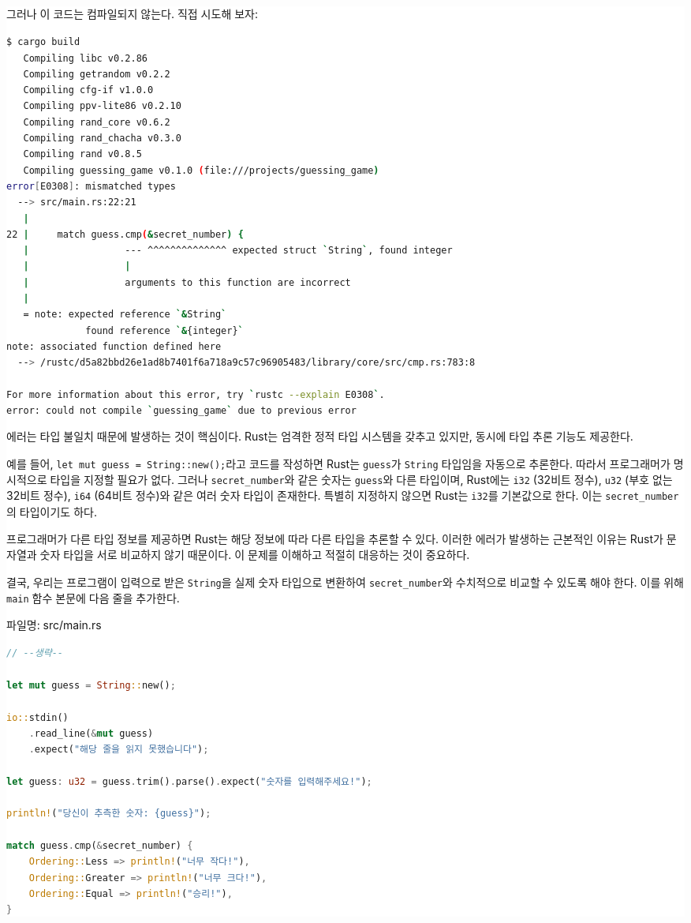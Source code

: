 그러나 이 코드는 컴파일되지 않는다. 직접 시도해 보자:

```bash
$ cargo build
   Compiling libc v0.2.86
   Compiling getrandom v0.2.2
   Compiling cfg-if v1.0.0
   Compiling ppv-lite86 v0.2.10
   Compiling rand_core v0.6.2
   Compiling rand_chacha v0.3.0
   Compiling rand v0.8.5
   Compiling guessing_game v0.1.0 (file:///projects/guessing_game)
error[E0308]: mismatched types
  --> src/main.rs:22:21
   |
22 |     match guess.cmp(&secret_number) {
   |                 --- ^^^^^^^^^^^^^^ expected struct `String`, found integer
   |                 |
   |                 arguments to this function are incorrect
   |
   = note: expected reference `&String`
              found reference `&{integer}`
note: associated function defined here
  --> /rustc/d5a82bbd26e1ad8b7401f6a718a9c57c96905483/library/core/src/cmp.rs:783:8

For more information about this error, try `rustc --explain E0308`.
error: could not compile `guessing_game` due to previous error
```

에러는 타입 불일치 때문에 발생하는 것이 핵심이다. Rust는 엄격한 정적 타입 시스템을 갖추고 있지만, 동시에 타입 추론 기능도 제공한다.

예를 들어, `let mut guess = String::new();`라고 코드를 작성하면 Rust는 `guess`가 `String` 타입임을 자동으로 추론한다. 따라서 프로그래머가 명시적으로 타입을 지정할 필요가 없다. 그러나 `secret_number`와 같은 숫자는 `guess`와 다른 타입이며, Rust에는 `i32` (32비트 정수), `u32` (부호 없는 32비트 정수), `i64` (64비트 정수)와 같은 여러 숫자 타입이 존재한다. 특별히 지정하지 않으면 Rust는 `i32`를 기본값으로 한다. 이는 `secret_number`의 타입이기도 하다.

프로그래머가 다른 타입 정보를 제공하면 Rust는 해당 정보에 따라 다른 타입을 추론할 수 있다. 이러한 에러가 발생하는 근본적인 이유는 Rust가 문자열과 숫자 타입을 서로 비교하지 않기 때문이다. 이 문제를 이해하고 적절히 대응하는 것이 중요하다.

결국, 우리는 프로그램이 입력으로 받은 `String`을 실제 숫자 타입으로 변환하여 `secret_number`와 수치적으로 비교할 수 있도록 해야 한다. 이를 위해 `main` 함수 본문에 다음 줄을 추가한다.

파일명: src/main.rs

```rs
// --생략--

let mut guess = String::new();

io::stdin()
    .read_line(&mut guess)
    .expect("해당 줄을 읽지 못했습니다");

let guess: u32 = guess.trim().parse().expect("숫자를 입력해주세요!");

println!("당신이 추측한 숫자: {guess}");

match guess.cmp(&secret_number) {
    Ordering::Less => println!("너무 작다!"),
    Ordering::Greater => println!("너무 크다!"),
    Ordering::Equal => println!("승리!"),
}
```
